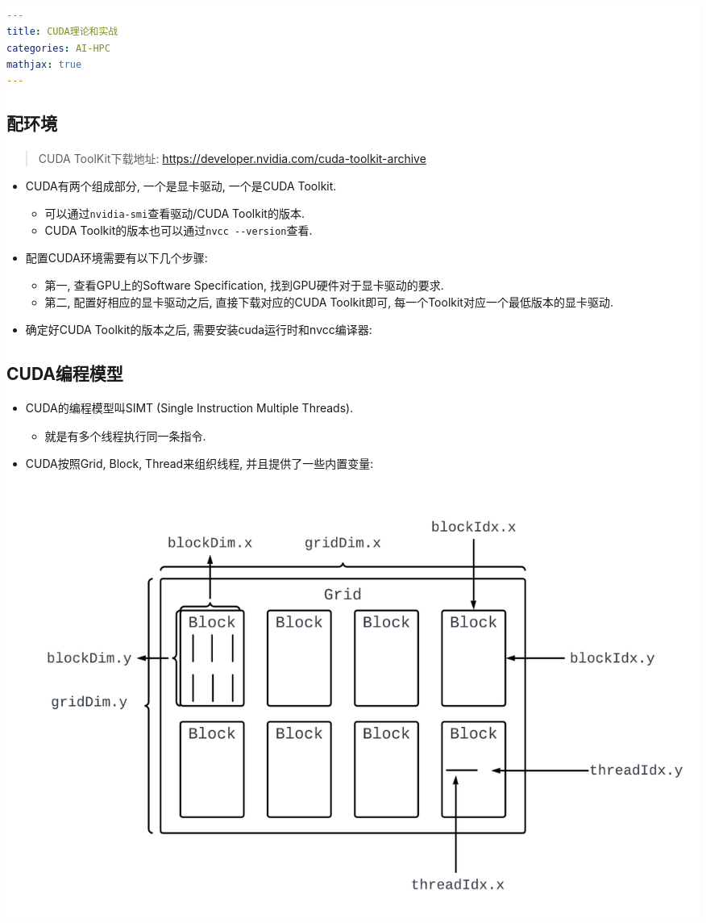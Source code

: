 ```yaml
---
title: CUDA理论和实战
categories: AI-HPC
mathjax: true
---
```




## 配环境

> CUDA ToolKit下载地址:  https://developer.nvidia.com/cuda-toolkit-archive

* CUDA有两个组成部分, 一个是显卡驱动, 一个是CUDA Toolkit.

  * 可以通过`nvidia-smi`查看驱动/CUDA Toolkit的版本.
  * CUDA Toolkit的版本也可以通过`nvcc --version`查看.
  
* 配置CUDA环境需要有以下几个步骤:

  * 第一, 查看GPU上的Software Specification, 找到GPU硬件对于显卡驱动的要求.
  * 第二, 配置好相应的显卡驱动之后, 直接下载对应的CUDA Toolkit即可, 每一个Toolkit对应一个最低版本的显卡驱动.

* 确定好CUDA Toolkit的版本之后, 需要安装cuda运行时和nvcc编译器:

  ```bash
  ```




## CUDA编程模型

* CUDA的编程模型叫SIMT (Single Instruction Multiple Threads).

  * 就是有多个线程执行同一条指令.

* CUDA按照Grid, Block, Thread来组织线程, 并且提供了一些内置变量:

  ![CUDA组织](cuda_env/cuda_grid.png)
